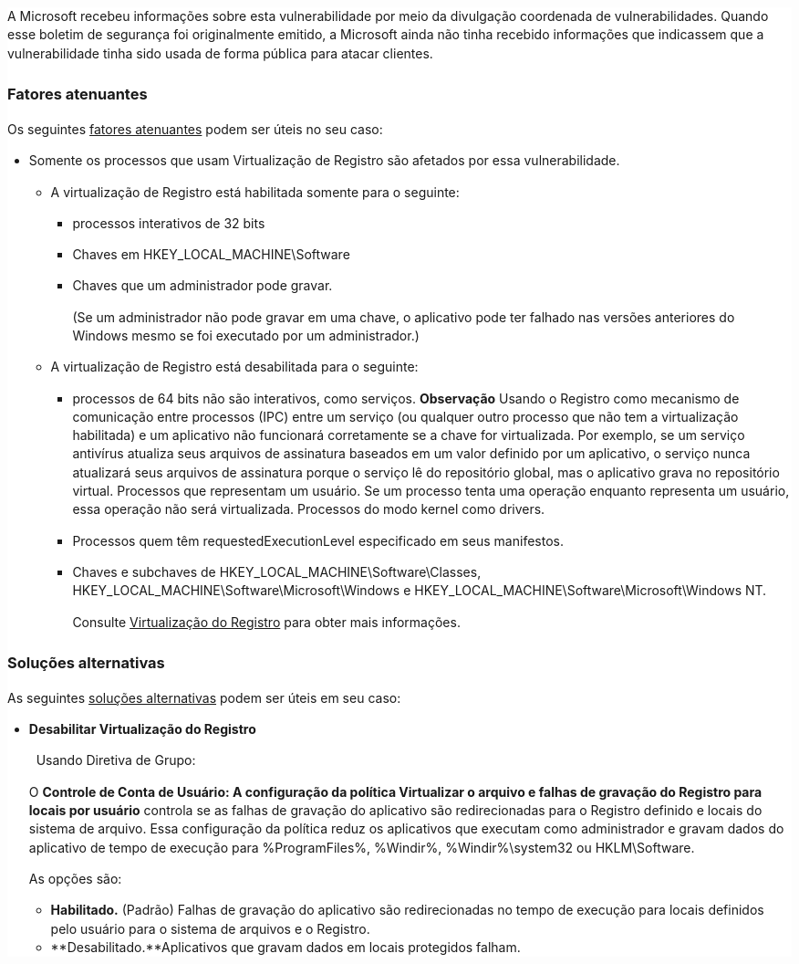A Microsoft recebeu informações sobre esta vulnerabilidade por meio da divulgação coordenada de vulnerabilidades. Quando esse boletim de segurança foi originalmente emitido, a Microsoft ainda não tinha recebido informações que indicassem que a vulnerabilidade tinha sido usada de forma pública para atacar clientes.

### Fatores atenuantes

Os seguintes [fatores atenuantes](https://technet.microsoft.com/pt-br/library/security/dn848375.aspx) podem ser úteis no seu caso:

-   Somente os processos que usam Virtualização de Registro são afetados por essa vulnerabilidade.
    -   A virtualização de Registro está habilitada somente para o seguinte:
        -   processos interativos de 32 bits
        -   Chaves em HKEY\_LOCAL\_MACHINE\\Software
        -   Chaves que um administrador pode gravar.

            (Se um administrador não pode gravar em uma chave, o aplicativo pode ter falhado nas versões anteriores do Windows mesmo se foi executado por um administrador.)

    -   A virtualização de Registro está desabilitada para o seguinte:
        -   processos de 64 bits não são interativos, como serviços.
            **Observação** Usando o Registro como mecanismo de comunicação entre processos (IPC) entre um serviço (ou qualquer outro processo que não tem a virtualização habilitada) e um aplicativo não funcionará corretamente se a chave for virtualizada. Por exemplo, se um serviço antivírus atualiza seus arquivos de assinatura baseados em um valor definido por um aplicativo, o serviço nunca atualizará seus arquivos de assinatura porque o serviço lê do repositório global, mas o aplicativo grava no repositório virtual. Processos que representam um usuário. Se um processo tenta uma operação enquanto representa um usuário, essa operação não será virtualizada. Processos do modo kernel como drivers.
        -   Processos quem têm requestedExecutionLevel especificado em seus manifestos.
        -   Chaves e subchaves de HKEY\_LOCAL\_MACHINE\\Software\\Classes, HKEY\_LOCAL\_MACHINE\\Software\\Microsoft\\Windows e HKEY\_LOCAL\_MACHINE\\Software\\Microsoft\\Windows NT.

            Consulte [Virtualização do Registro](https://msdn.microsoft.com/pt-br/library/windows/desktop/aa965884(v=vs.85).aspx) para obter mais informações.

### Soluções alternativas

As seguintes [soluções alternativas](https://technet.microsoft.com/pt-br/library/security/dn848375.aspx) podem ser úteis em seu caso:

-   **Desabilitar Virtualização do Registro**

     
    Usando Diretiva de Grupo:

    O **Controle de Conta de Usuário: A configuração da política Virtualizar o arquivo e falhas de gravação do Registro para locais por usuário** controla se as falhas de gravação do aplicativo são redirecionadas para o Registro definido e locais do sistema de arquivo. Essa configuração da política reduz os aplicativos que executam como administrador e gravam dados do aplicativo de tempo de execução para %ProgramFiles%, %Windir%, %Windir%\\system32 ou HKLM\\Software.

    As opções são:

    -   **Habilitado.** (Padrão) Falhas de gravação do aplicativo são redirecionadas no tempo de execução para locais definidos pelo usuário para o sistema de arquivos e o Registro.
    -   **Desabilitado.**Aplicativos que gravam dados em locais protegidos falham.

